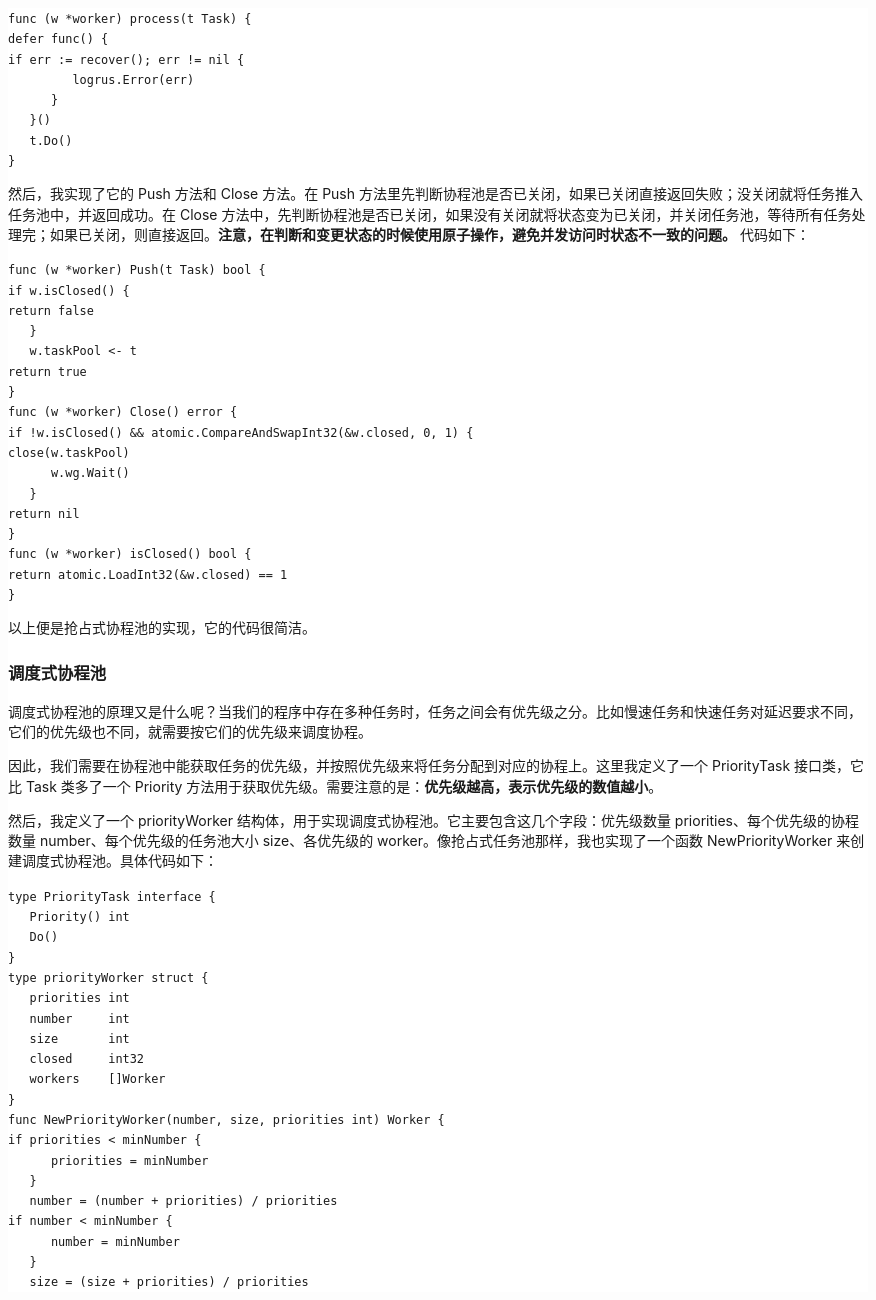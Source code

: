 ```
func (w *worker) process(t Task) {
defer func() {
if err := recover(); err != nil {
         logrus.Error(err)
      }
   }()
   t.Do()
}
```

然后，我实现了它的 Push 方法和 Close 方法。在 Push 方法里先判断协程池是否已关闭，如果已关闭直接返回失败；没关闭就将任务推入任务池中，并返回成功。在 Close 方法中，先判断协程池是否已关闭，如果没有关闭就将状态变为已关闭，并关闭任务池，等待所有任务处理完；如果已关闭，则直接返回。**注意，在判断和变更状态的时候使用原子操作，避免并发访问时状态不一致的问题。** 代码如下：

```
func (w *worker) Push(t Task) bool {
if w.isClosed() {
return false
   }
   w.taskPool <- t
return true
}
func (w *worker) Close() error {
if !w.isClosed() && atomic.CompareAndSwapInt32(&w.closed, 0, 1) {
close(w.taskPool)
      w.wg.Wait()
   }
return nil
}
func (w *worker) isClosed() bool {
return atomic.LoadInt32(&w.closed) == 1
}
```

以上便是抢占式协程池的实现，它的代码很简洁。

### 调度式协程池

调度式协程池的原理又是什么呢？当我们的程序中存在多种任务时，任务之间会有优先级之分。比如慢速任务和快速任务对延迟要求不同，它们的优先级也不同，就需要按它们的优先级来调度协程。

因此，我们需要在协程池中能获取任务的优先级，并按照优先级来将任务分配到对应的协程上。这里我定义了一个 PriorityTask 接口类，它比 Task 类多了一个 Priority 方法用于获取优先级。需要注意的是：**优先级越高，表示优先级的数值越小**。

然后，我定义了一个 priorityWorker 结构体，用于实现调度式协程池。它主要包含这几个字段：优先级数量 priorities、每个优先级的协程数量 number、每个优先级的任务池大小 size、各优先级的 worker。像抢占式任务池那样，我也实现了一个函数 NewPriorityWorker 来创建调度式协程池。具体代码如下：

```
type PriorityTask interface {
   Priority() int
   Do()
}
type priorityWorker struct {
   priorities int
   number     int
   size       int
   closed     int32
   workers    []Worker
}
func NewPriorityWorker(number, size, priorities int) Worker {
if priorities < minNumber {
      priorities = minNumber
   }
   number = (number + priorities) / priorities
if number < minNumber {
      number = minNumber
   }
   size = (size + priorities) / priorities
```